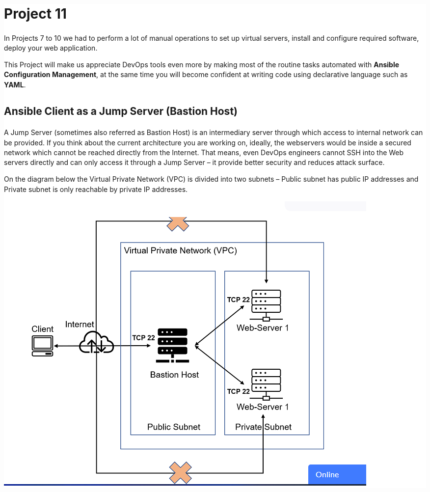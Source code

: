 # Project 11

In Projects 7 to 10 we had to perform a lot of manual operations to set up virtual servers, install and configure required software, deploy your web application.

This Project will make us appreciate DevOps tools even more by making most of the routine tasks automated with **Ansible Configuration Management**, at the same time you will become confident at writing code using declarative language such as **YAML**.

## Ansible Client as a Jump Server (Bastion Host)

A Jump Server (sometimes also referred as Bastion Host) is an intermediary server through which access to internal network can be provided. If you think about the current architecture you are working on, ideally, the webservers would be inside a secured network which cannot be reached directly from the Internet. That means, even DevOps engineers cannot SSH into the Web servers directly and can only access it through a Jump Server – it provide better security and reduces attack surface.

On the diagram below the Virtual Private Network (VPC) is divided into two subnets – Public subnet has public IP addresses and Private subnet is only reachable by private IP addresses.

![bastion host](./images/bastion-host.PNG)
